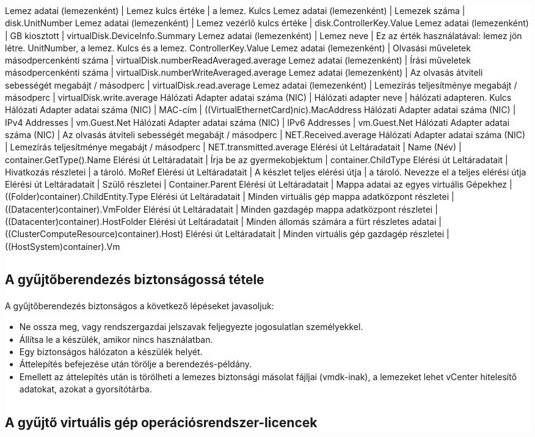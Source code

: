 Lemez adatai (lemezenként) | Lemez kulcs értéke | a lemez. Kulcs
Lemez adatai (lemezenként) | Lemezek száma | disk.UnitNumber
Lemez adatai (lemezenként) | Lemez vezérlő kulcs értéke | disk.ControllerKey.Value
Lemez adatai (lemezenként) | GB kiosztott | virtualDisk.DeviceInfo.Summary
Lemez adatai (lemezenként) | Lemez neve | Ez az érték használatával: lemez jön létre. UnitNumber, a lemez. Kulcs és a lemez. ControllerKey.Value
Lemez adatai (lemezenként) | Olvasási műveletek másodpercenkénti száma | virtualDisk.numberReadAveraged.average
Lemez adatai (lemezenként) | Írási műveletek másodpercenkénti száma | virtualDisk.numberWriteAveraged.average
Lemez adatai (lemezenként) | Az olvasás átviteli sebességét megabájt / másodperc | virtualDisk.read.average
Lemez adatai (lemezenként) | Lemezírás teljesítménye megabájt / másodperc | virtualDisk.write.average
Hálózati Adapter adatai száma (NIC) | Hálózati adapter neve | hálózati adapteren. Kulcs
Hálózati Adapter adatai száma (NIC) | MAC-cím | ((VirtualEthernetCard)nic).MacAddress
Hálózati Adapter adatai száma (NIC) | IPv4 Addresses | vm.Guest.Net
Hálózati Adapter adatai száma (NIC) | IPv6 Addresses | vm.Guest.Net
Hálózati Adapter adatai száma (NIC) | Az olvasás átviteli sebességét megabájt / másodperc | NET.Received.average
Hálózati Adapter adatai száma (NIC) | Lemezírás teljesítménye megabájt / másodperc | NET.transmitted.average
Elérési út Leltáradatait | Name (Név) | container.GetType().Name
Elérési út Leltáradatait | Írja be az gyermekobjektum | container.ChildType
Elérési út Leltáradatait | Hivatkozás részletei | a tároló. MoRef
Elérési út Leltáradatait | A készlet teljes elérési útja | a tároló. Nevezze el a teljes elérési útja
Elérési út Leltáradatait | Szülő részletei | Container.Parent
Elérési út Leltáradatait | Mappa adatai az egyes virtuális Gépekhez | ((Folder)container).ChildEntity.Type
Elérési út Leltáradatait | Minden virtuális gép mappa adatközpont részletei | ((Datacenter)container).VmFolder
Elérési út Leltáradatait | Minden gazdagép mappa adatközpont részletei | ((Datacenter)container).HostFolder
Elérési út Leltáradatait | Minden állomás számára a fürt részletes adatai | ((ClusterComputeResource)container).Host)
Elérési út Leltáradatait | Minden virtuális gép gazdagép részletei | ((HostSystem)container).Vm


## <a name="securing-the-collector-appliance"></a>A gyűjtőberendezés biztonságossá tétele

A gyűjtőberendezés biztonságos a következő lépéseket javasoljuk:

- Ne ossza meg, vagy rendszergazdai jelszavak feljegyezte jogosulatlan személyekkel.
- Állítsa le a készülék, amikor nincs használatban.
- Egy biztonságos hálózaton a készülék helyét.
- Áttelepítés befejezése után törölje a berendezés-példány.
- Emellett az áttelepítés után is törölheti a lemezes biztonsági másolat fájljai (vmdk-inak), a lemezeket lehet vCenter hitelesítő adatokat, azokat a gyorsítótárba.

## <a name="os-license-in-the-collector-vm"></a>A gyűjtő virtuális gép operációsrendszer-licencek
